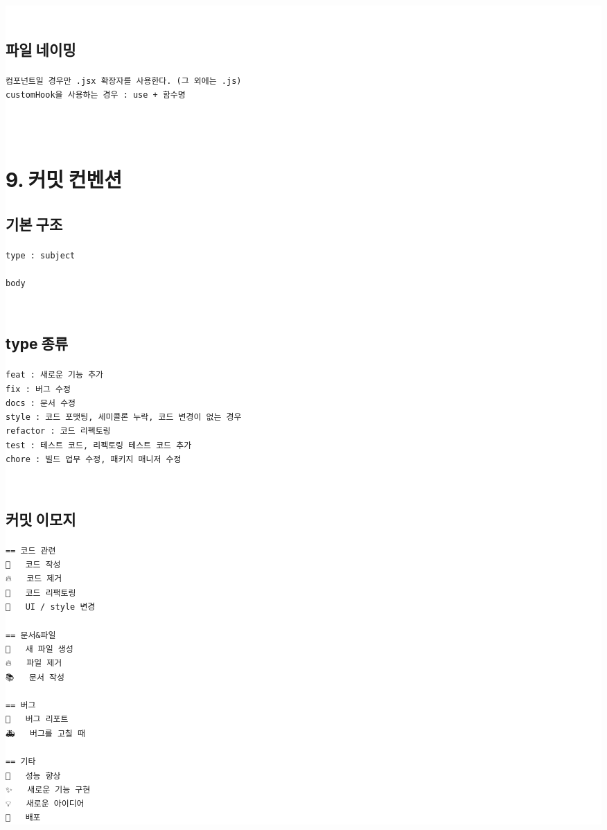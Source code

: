 <br/>

## 파일 네이밍
```
컴포넌트일 경우만 .jsx 확장자를 사용한다. (그 외에는 .js)
customHook을 사용하는 경우 : use + 함수명
```

<br/>
<br/>

# 9. 커밋 컨벤션
## 기본 구조
```
type : subject

body 
```

<br/>

## type 종류
```
feat : 새로운 기능 추가
fix : 버그 수정
docs : 문서 수정
style : 코드 포맷팅, 세미콜론 누락, 코드 변경이 없는 경우
refactor : 코드 리펙토링
test : 테스트 코드, 리펙토링 테스트 코드 추가
chore : 빌드 업무 수정, 패키지 매니저 수정
```

<br/>

## 커밋 이모지
```
== 코드 관련
📝	코드 작성
🔥	코드 제거
🔨	코드 리팩토링
💄	UI / style 변경

== 문서&파일
📰	새 파일 생성
🔥	파일 제거
📚	문서 작성

== 버그
🐛	버그 리포트
🚑	버그를 고칠 때

== 기타
🐎	성능 향상
✨	새로운 기능 구현
💡	새로운 아이디어
🚀	배포
```
